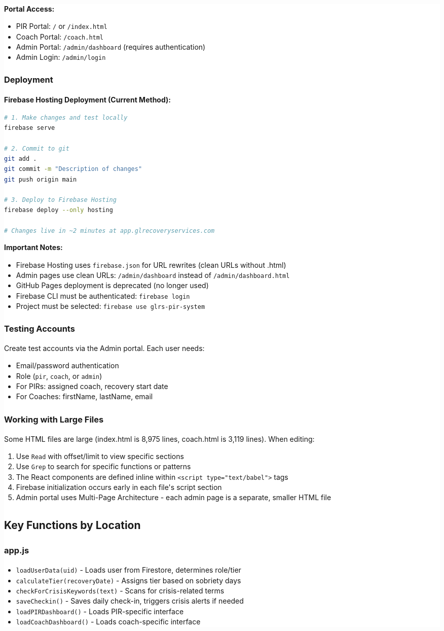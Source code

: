 **Portal Access:**
- PIR Portal: `/` or `/index.html`
- Coach Portal: `/coach.html`
- Admin Portal: `/admin/dashboard` (requires authentication)
- Admin Login: `/admin/login`

### Deployment
**Firebase Hosting Deployment (Current Method):**
```bash
# 1. Make changes and test locally
firebase serve

# 2. Commit to git
git add .
git commit -m "Description of changes"
git push origin main

# 3. Deploy to Firebase Hosting
firebase deploy --only hosting

# Changes live in ~2 minutes at app.glrecoveryservices.com
```

**Important Notes:**
- Firebase Hosting uses `firebase.json` for URL rewrites (clean URLs without .html)
- Admin pages use clean URLs: `/admin/dashboard` instead of `/admin/dashboard.html`
- GitHub Pages deployment is deprecated (no longer used)
- Firebase CLI must be authenticated: `firebase login`
- Project must be selected: `firebase use glrs-pir-system`

### Testing Accounts
Create test accounts via the Admin portal. Each user needs:
- Email/password authentication
- Role (`pir`, `coach`, or `admin`)
- For PIRs: assigned coach, recovery start date
- For Coaches: firstName, lastName, email

### Working with Large Files
Some HTML files are large (index.html is 8,975 lines, coach.html is 3,119 lines). When editing:
1. Use `Read` with offset/limit to view specific sections
2. Use `Grep` to search for specific functions or patterns
3. The React components are defined inline within `<script type="text/babel">` tags
4. Firebase initialization occurs early in each file's script section
5. Admin portal uses Multi-Page Architecture - each admin page is a separate, smaller HTML file

## Key Functions by Location

### app.js
- `loadUserData(uid)` - Loads user from Firestore, determines role/tier
- `calculateTier(recoveryDate)` - Assigns tier based on sobriety days
- `checkForCrisisKeywords(text)` - Scans for crisis-related terms
- `saveCheckin()` - Saves daily check-in, triggers crisis alerts if needed
- `loadPIRDashboard()` - Loads PIR-specific interface
- `loadCoachDashboard()` - Loads coach-specific interface
